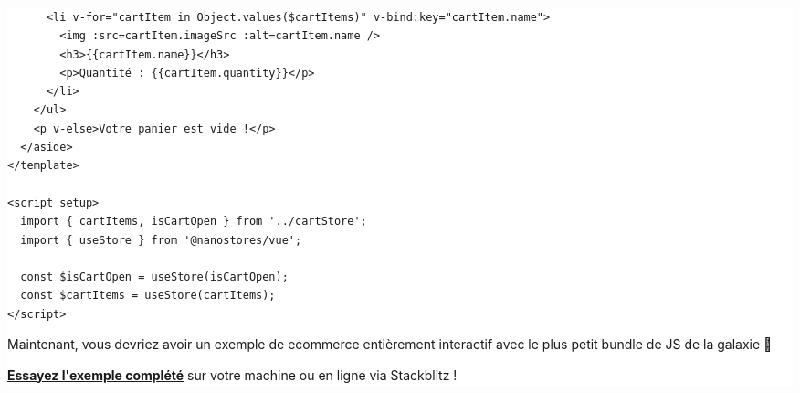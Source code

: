```vue
      <li v-for="cartItem in Object.values($cartItems)" v-bind:key="cartItem.name">
        <img :src=cartItem.imageSrc :alt=cartItem.name />
        <h3>{{cartItem.name}}</h3>
        <p>Quantité : {{cartItem.quantity}}</p>
      </li>
    </ul>
    <p v-else>Votre panier est vide !</p>
  </aside>
</template>

<script setup>
  import { cartItems, isCartOpen } from '../cartStore';
  import { useStore } from '@nanostores/vue';

  const $isCartOpen = useStore(isCartOpen);
  const $cartItems = useStore(cartItems);
</script>
```
</Fragment>
</UIFrameworkTabs>

Maintenant, vous devriez avoir un exemple de ecommerce entièrement interactif avec le plus petit bundle de JS de la galaxie
 🚀

[**Essayez l'exemple complété**](https://github.com/withastro/astro/tree/main/examples/with-nanostores) sur votre machine ou en ligne via Stackblitz&nbsp;!
